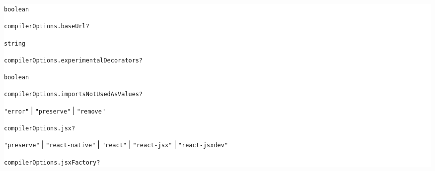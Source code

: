 `boolean`

</td>
</tr>
<tr>
<td>

`compilerOptions.baseUrl?`

</td>
<td>

`string`

</td>
</tr>
<tr>
<td>

`compilerOptions.experimentalDecorators?`

</td>
<td>

`boolean`

</td>
</tr>
<tr>
<td>

`compilerOptions.importsNotUsedAsValues?`

</td>
<td>

`"error"` \| `"preserve"` \| `"remove"`

</td>
</tr>
<tr>
<td>

`compilerOptions.jsx?`

</td>
<td>

`"preserve"` \| `"react-native"` \| `"react"` \| `"react-jsx"` \| `"react-jsxdev"`

</td>
</tr>
<tr>
<td>

`compilerOptions.jsxFactory?`

</td>
<td>
